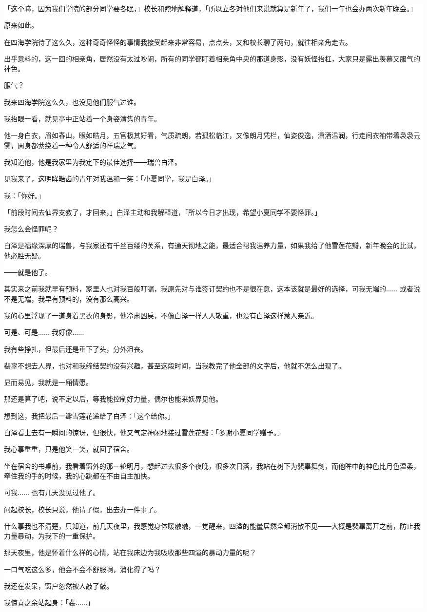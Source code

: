 「这个嘛，因为我们学院的部分同学要冬眠，」校长和煦地解释道，「所以立冬对他们来说就算是新年了，我们一年也会办两次新年晚会。」

原来如此。

在四海学院待了这么久，这种奇奇怪怪的事情我接受起来非常容易，点点头，又和校长聊了两句，就往相亲角走去。

出乎意料的，这一回的相亲角，居然没有太过吵闹，所有的同学都盯着相亲角中央的那道身影，没有妖怪抬杠，大家只是露出羡慕又服气的神色。

服气？

我来四海学院这么久，也没见他们服气过谁。

我抬眼一看，就见亭中正站着一个身姿清隽的青年。

他一身白衣，眉如春山，眼如皓月，五官极其好看，气质疏朗，若孤松临江，又像朗月凭栏，仙姿俊逸，潇洒温润，行走间衣袖带着袅袅云雾，周身都萦绕着一种令人舒适的祥瑞之气。

我知道他，他是我家里为我定下的最佳选择——瑞兽白泽。

见我来了，这明眸皓齿的青年对我温和一笑：「小夏同学，我是白泽。」

我：「你好。」

「前段时间去仙界支教了，才回来，」白泽主动和我解释道，「所以今日才出现，希望小夏同学不要怪罪。」

我怎么会怪罪呢？

白泽是福缘深厚的瑞兽，与我家还有千丝百缕的关系，有通天彻地之能，最适合帮我温养力量，如果我给了他雪莲花瓣，新年晚会的比试，他必胜无疑。

——就是他了。

其实来之前我就早有预料，家里人也对我百般叮嘱，我原先对与谁签订契约也不是很在意，这本该就是最好的选择，可我无端的…… 或者说不是无端，我早有预料的，没有那么高兴。

我的心里浮现了一道身着黑衣的身影，他冷肃凶戾，不像白泽一样人人敬重，也没有白泽这样惹人亲近。

可是、可是…… 我好像……

我有些挣扎，但最后还是垂下了头，分外沮丧。

裴辜不想去人界，也对和我缔结契约没有兴趣，甚至这段时间，当我教完了他全部的文字后，他就不怎么出现了。

显而易见，我就是一厢情愿。

那还是算了吧，说不定以后，等我能控制好力量，偶尔也能来妖界见他。

想到这，我把最后一瓣雪莲花递给了白泽：「这个给你。」

白泽看上去有一瞬间的惊讶，但很快，他又气定神闲地接过雪莲花瓣：「多谢小夏同学赠予。」

我心事重重，只是他笑一笑，就回了宿舍。

坐在宿舍的书桌前，我看着窗外的那一轮明月，想起过去很多个夜晚，很多次日落，我站在树下为裴辜舞剑，而他眸中的神色比月色温柔，牵住我的手的时候，我的心跳都在不由自主加快。

可我…… 也有几天没见过他了。

问起校长，校长只说，他请了假，出去办一件事了。

什么事我也不清楚，只知道，前几天夜里，我感觉身体暖融融，一觉醒来，四溢的能量居然全都消散不见——大概是裴辜离开之前，防止我力量暴动，为我下的一重保护。

那天夜里，他是怀着什么样的心情，站在我床边为我吸收那些四溢的暴动力量的呢？

一口气吃这么多，他会不会不舒服啊，消化得了吗？

我还在发呆，窗户忽然被人敲了敲。

我惊喜之余站起身：「裴……」
